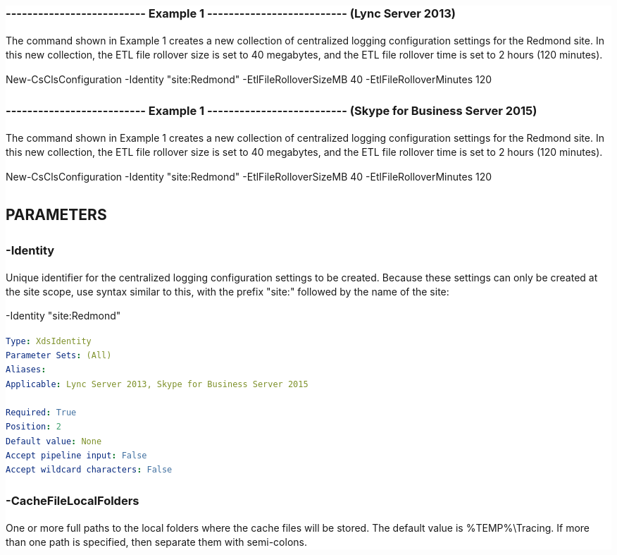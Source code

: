 ### -------------------------- Example 1 -------------------------- (Lync Server 2013)
```

```

The command shown in Example 1 creates a new collection of centralized logging configuration settings for the Redmond site.
In this new collection, the ETL file rollover size is set to 40 megabytes, and the ETL file rollover time is set to 2 hours (120 minutes).

New-CsClsConfiguration -Identity "site:Redmond" -EtlFileRolloverSizeMB 40 -EtlFileRolloverMinutes 120

### -------------------------- Example 1 -------------------------- (Skype for Business Server 2015)
```

```

The command shown in Example 1 creates a new collection of centralized logging configuration settings for the Redmond site.
In this new collection, the ETL file rollover size is set to 40 megabytes, and the ETL file rollover time is set to 2 hours (120 minutes).

New-CsClsConfiguration -Identity "site:Redmond" -EtlFileRolloverSizeMB 40 -EtlFileRolloverMinutes 120

## PARAMETERS

### -Identity
Unique identifier for the centralized logging configuration settings to be created.
Because these settings can only be created at the site scope, use syntax similar to this, with the prefix "site:" followed by the name of the site:

-Identity "site:Redmond"

```yaml
Type: XdsIdentity
Parameter Sets: (All)
Aliases: 
Applicable: Lync Server 2013, Skype for Business Server 2015

Required: True
Position: 2
Default value: None
Accept pipeline input: False
Accept wildcard characters: False
```

### -CacheFileLocalFolders
One or more full paths to the local folders where the cache files will be stored.
The default value is %TEMP%\Tracing.
If more than one path is specified, then separate them with semi-colons.

